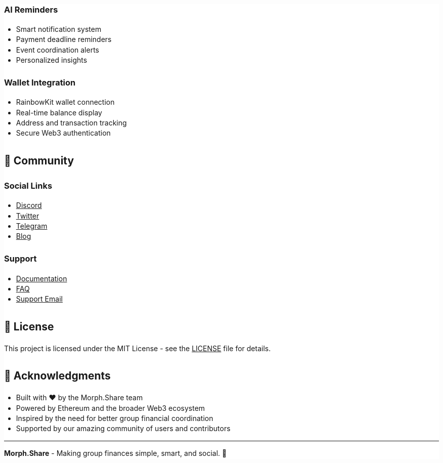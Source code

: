 ### AI Reminders
- Smart notification system
- Payment deadline reminders
- Event coordination alerts
- Personalized insights

### Wallet Integration
- RainbowKit wallet connection
- Real-time balance display
- Address and transaction tracking
- Secure Web3 authentication

## 🤝 Community

### Social Links
- [Discord](https://discord.gg/friendshare)
- [Twitter](https://twitter.com/friendshare)
- [Telegram](https://t.me/friendshare)
- [Blog](https://blog.friendshare.com)

### Support
- [Documentation](https://docs.friendshare.com)
- [FAQ](https://friendshare.com/faq)
- [Support Email](support@friendshare.com)

## 📄 License

This project is licensed under the MIT License - see the [LICENSE](LICENSE) file for details.

## 🙏 Acknowledgments

- Built with ❤️ by the Morph.Share team
- Powered by Ethereum and the broader Web3 ecosystem
- Inspired by the need for better group financial coordination
- Supported by our amazing community of users and contributors

---

**Morph.Share** - Making group finances simple, smart, and social. 🌟